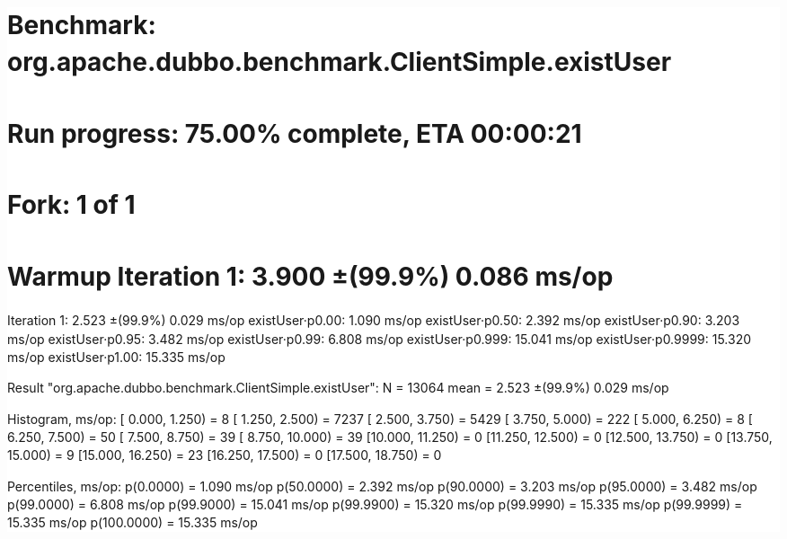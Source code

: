 # Benchmark: org.apache.dubbo.benchmark.ClientSimple.existUser

# Run progress: 75.00% complete, ETA 00:00:21
# Fork: 1 of 1
# Warmup Iteration   1: 3.900 ±(99.9%) 0.086 ms/op
Iteration   1: 2.523 ±(99.9%) 0.029 ms/op
                 existUser·p0.00:   1.090 ms/op
                 existUser·p0.50:   2.392 ms/op
                 existUser·p0.90:   3.203 ms/op
                 existUser·p0.95:   3.482 ms/op
                 existUser·p0.99:   6.808 ms/op
                 existUser·p0.999:  15.041 ms/op
                 existUser·p0.9999: 15.320 ms/op
                 existUser·p1.00:   15.335 ms/op



Result "org.apache.dubbo.benchmark.ClientSimple.existUser":
  N = 13064
  mean =      2.523 ±(99.9%) 0.029 ms/op

  Histogram, ms/op:
    [ 0.000,  1.250) = 8 
    [ 1.250,  2.500) = 7237 
    [ 2.500,  3.750) = 5429 
    [ 3.750,  5.000) = 222 
    [ 5.000,  6.250) = 8 
    [ 6.250,  7.500) = 50 
    [ 7.500,  8.750) = 39 
    [ 8.750, 10.000) = 39 
    [10.000, 11.250) = 0 
    [11.250, 12.500) = 0 
    [12.500, 13.750) = 0 
    [13.750, 15.000) = 9 
    [15.000, 16.250) = 23 
    [16.250, 17.500) = 0 
    [17.500, 18.750) = 0 

  Percentiles, ms/op:
      p(0.0000) =      1.090 ms/op
     p(50.0000) =      2.392 ms/op
     p(90.0000) =      3.203 ms/op
     p(95.0000) =      3.482 ms/op
     p(99.0000) =      6.808 ms/op
     p(99.9000) =     15.041 ms/op
     p(99.9900) =     15.320 ms/op
     p(99.9990) =     15.335 ms/op
     p(99.9999) =     15.335 ms/op
    p(100.0000) =     15.335 ms/op
